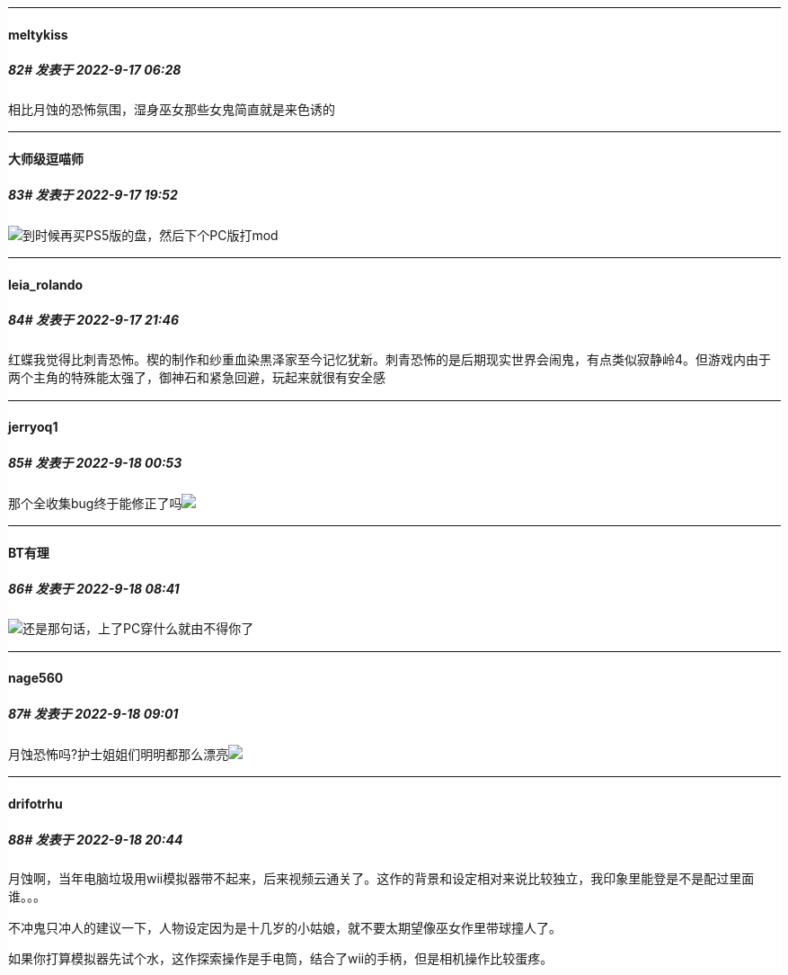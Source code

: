 *****

####  meltykiss  
##### 82#       发表于 2022-9-17 06:28

相比月蚀的恐怖氛围，湿身巫女那些女鬼简直就是来色诱的

*****

####  大师级逗喵师  
##### 83#       发表于 2022-9-17 19:52

<img src="https://static.saraba1st.com/image/smiley/face2017/037.png" referrerpolicy="no-referrer">到时候再买PS5版的盘，然后下个PC版打mod

*****

####  leia_rolando  
##### 84#       发表于 2022-9-17 21:46

红蝶我觉得比刺青恐怖。楔的制作和纱重血染黒泽家至今记忆犹新。刺青恐怖的是后期现实世界会闹鬼，有点类似寂静岭4。但游戏内由于两个主角的特殊能太强了，御神石和紧急回避，玩起来就很有安全感

*****

####  jerryoq1  
##### 85#       发表于 2022-9-18 00:53

那个全收集bug终于能修正了吗<img src="https://static.saraba1st.com/image/smiley/face2017/067.png" referrerpolicy="no-referrer"> 

*****

####  BT有理  
##### 86#       发表于 2022-9-18 08:41

<img src="https://static.saraba1st.com/image/smiley/face2017/048.png" referrerpolicy="no-referrer">还是那句话，上了PC穿什么就由不得你了

*****

####  nage560  
##### 87#       发表于 2022-9-18 09:01

月蚀恐怖吗?护士姐姐们明明都那么漂亮<img src="https://static.saraba1st.com/image/smiley/face2017/067.png" referrerpolicy="no-referrer">

*****

####  drifotrhu  
##### 88#       发表于 2022-9-18 20:44

月蚀啊，当年电脑垃圾用wii模拟器带不起来，后来视频云通关了。这作的背景和设定相对来说比较独立，我印象里能登是不是配过里面谁。。。

不冲鬼只冲人的建议一下，人物设定因为是十几岁的小姑娘，就不要太期望像巫女作里带球撞人了。

如果你打算模拟器先试个水，这作探索操作是手电筒，结合了wii的手柄，但是相机操作比较蛋疼。
